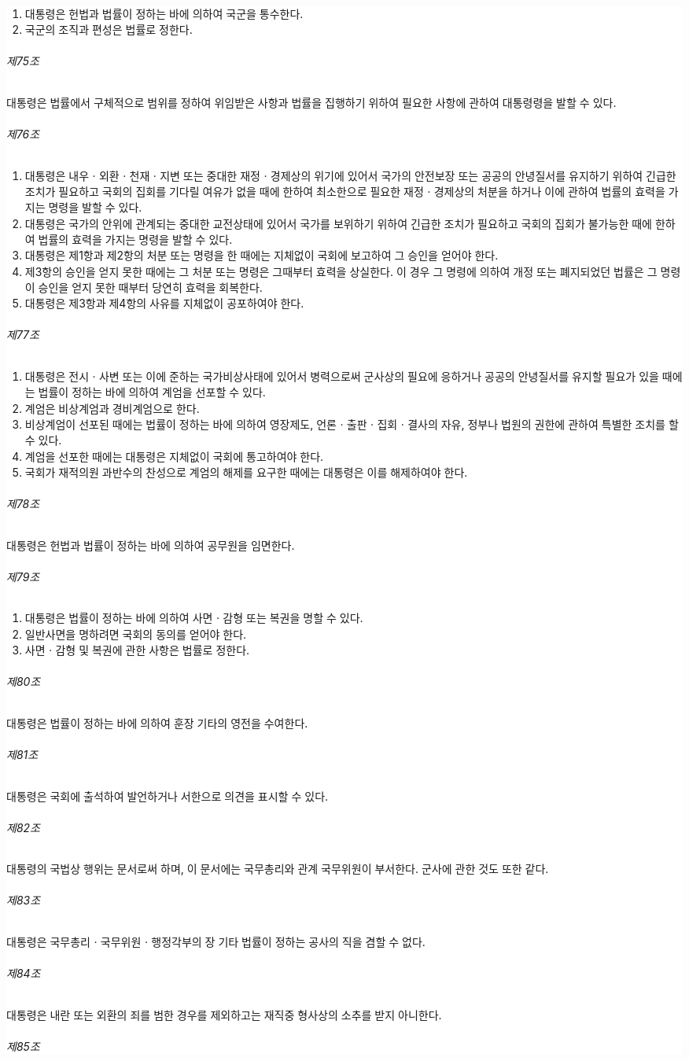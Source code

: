 1. 대통령은 헌법과 법률이 정하는 바에 의하여 국군을 통수한다.
2. 국군의 조직과 편성은 법률로 정한다.

###### 제75조

대통령은 법률에서 구체적으로 범위를 정하여 위임받은 사항과 법률을 집행하기 위하여 필요한 사항에 관하여 대통령령을 발할 수 있다.

###### 제76조

1. 대통령은 내우ㆍ외환ㆍ천재ㆍ지변 또는 중대한 재정ㆍ경제상의 위기에 있어서 국가의 안전보장 또는 공공의 안녕질서를 유지하기 위하여 긴급한 조치가 필요하고 국회의 집회를 기다릴 여유가 없을 때에 한하여 최소한으로 필요한 재정ㆍ경제상의 처분을 하거나 이에 관하여 법률의 효력을 가지는 명령을 발할 수 있다.
2. 대통령은 국가의 안위에 관계되는 중대한 교전상태에 있어서 국가를 보위하기 위하여 긴급한 조치가 필요하고 국회의 집회가 불가능한 때에 한하여 법률의 효력을 가지는 명령을 발할 수 있다.
3. 대통령은 제1항과 제2항의 처분 또는 명령을 한 때에는 지체없이 국회에 보고하여 그 승인을 얻어야 한다.
4. 제3항의 승인을 얻지 못한 때에는 그 처분 또는 명령은 그때부터 효력을 상실한다. 이 경우 그 명령에 의하여 개정 또는 폐지되었던 법률은 그 명령이 승인을 얻지 못한 때부터 당연히 효력을 회복한다.
5. 대통령은 제3항과 제4항의 사유를 지체없이 공포하여야 한다.

###### 제77조

1. 대통령은 전시ㆍ사변 또는 이에 준하는 국가비상사태에 있어서 병력으로써 군사상의 필요에 응하거나 공공의 안녕질서를 유지할 필요가 있을 때에는 법률이 정하는 바에 의하여 계엄을 선포할 수 있다.
2. 계엄은 비상계엄과 경비계엄으로 한다.
3. 비상계엄이 선포된 때에는 법률이 정하는 바에 의하여 영장제도, 언론ㆍ출판ㆍ집회ㆍ결사의 자유, 정부나 법원의 권한에 관하여 특별한 조치를 할 수 있다.
4. 계엄을 선포한 때에는 대통령은 지체없이 국회에 통고하여야 한다.
5. 국회가 재적의원 과반수의 찬성으로 계엄의 해제를 요구한 때에는 대통령은 이를 해제하여야 한다.

###### 제78조

대통령은 헌법과 법률이 정하는 바에 의하여 공무원을 임면한다.

###### 제79조

1. 대통령은 법률이 정하는 바에 의하여 사면ㆍ감형 또는 복권을 명할 수 있다.
2. 일반사면을 명하려면 국회의 동의를 얻어야 한다.
3. 사면ㆍ감형 및 복권에 관한 사항은 법률로 정한다.

###### 제80조

대통령은 법률이 정하는 바에 의하여 훈장 기타의 영전을 수여한다.

###### 제81조

대통령은 국회에 출석하여 발언하거나 서한으로 의견을 표시할 수 있다.

###### 제82조

대통령의 국법상 행위는 문서로써 하며, 이 문서에는 국무총리와 관계 국무위원이 부서한다. 군사에 관한 것도 또한 같다.

###### 제83조

대통령은 국무총리ㆍ국무위원ㆍ행정각부의 장 기타 법률이 정하는 공사의 직을 겸할 수 없다.

###### 제84조

대통령은 내란 또는 외환의 죄를 범한 경우를 제외하고는 재직중 형사상의 소추를 받지 아니한다.

###### 제85조
